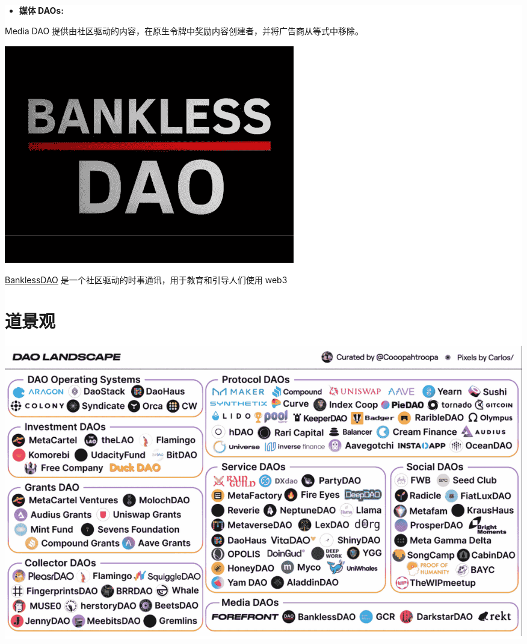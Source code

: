 *   **媒体 DAOs:**

Media DAO 提供由社区驱动的内容，在原生令牌中奖励内容创建者，并将广告商从等式中移除。

![](img/53cec4a6aa8a18f00d812c117ec60ab6.png)

[BanklessDAO](https://www.bankless.community/) 是一个社区驱动的时事通讯，用于教育和引导人们使用 web3

# 道景观

![](img/3e9d8c033a9c92e7279478514d5446f2.png)

